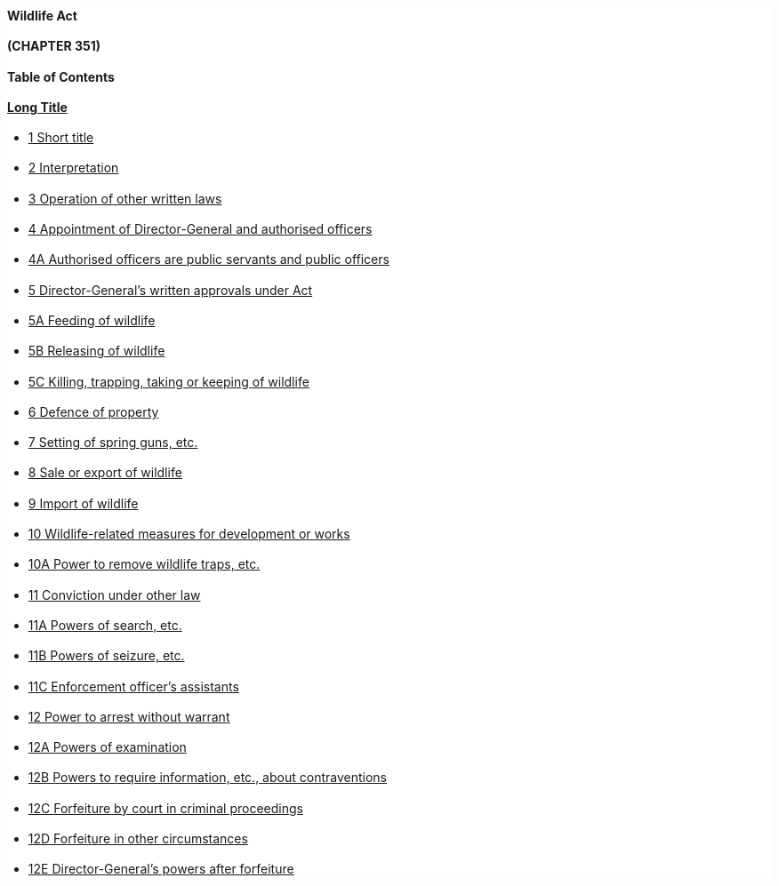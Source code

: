 **Wildlife Act**

**(CHAPTER 351)**

**Table of Contents**

[**Long Title**](#Wildlife-Act)

- [1 Short title](#Short-title)

- [2 Interpretation](#Interpretation)

- [3 Operation of other written laws](#Operation-of-other-written-laws)

- [4 Appointment of Director-General and authorised officers](#Appointment-of-Director-General-and-authorised-officers)

- [4A Authorised officers are public servants and public officers](#Authorised-officers-are-public-servants-and-public-officers)

- [5 Director-General’s written approvals under Act](#Director-General’s-written-approvals-under-Act)

- [5A Feeding of wildlife](#Feeding-of-wildlife)

- [5B Releasing of wildlife](#Releasing-of-wildlife)

- [5C Killing, trapping, taking or keeping of wildlife](#Killing-trapping-taking-or-keeping-of-wildlife)

- [6 Defence of property](#Defence-of-property)

- [7 Setting of spring guns, etc.](#Setting-of-spring-guns-etc)

- [8 Sale or export of wildlife](#Sale-or-export-of-wildlife)

- [9 Import of wildlife](#Import-of-wildlife)

- [10 Wildlife-related measures for development or works](#Wildlife-related-measures-for-development-or-works)

- [10A Power to remove wildlife traps, etc.](#Power-to-remove-wildlife-traps-etc)

- [11 Conviction under other law](#Conviction-under-other-law)

- [11A Powers of search, etc.](#Powers-of-search-etc)

- [11B Powers of seizure, etc.](#Powers-of-seizure-etc)

- [11C Enforcement officer’s assistants](#Enforcement-officer’s-assistants)

- [12 Power to arrest without warrant](#Power-to-arrest-without-warrant)

- [12A Powers of examination](#Powers-of-examination)

- [12B Powers to require information, etc., about contraventions](#Powers-to-require-information-etc-about-contraventions)

- [12C Forfeiture by court in criminal proceedings](#Forfeiture-by-court-in-criminal-proceedings)

- [12D Forfeiture in other circumstances](#Forfeiture-in-other-circumstances)

- [12E Director-General’s powers after forfeiture](#Director-General’s-powers-after-forfeiture)
